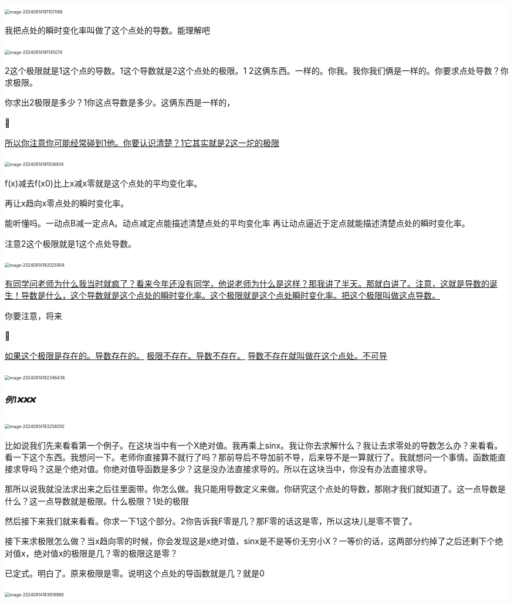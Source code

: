 <img src="/Users/yuebinghui/Documents/program/github/note/images/image-20240814191107068.png" alt="image-20240814191107068" style="zoom:50%;" />


我把点处的瞬时变化率叫做了这个点处的导数。能理解吧

<img src="/Users/yuebinghui/Documents/program/github/note/images/image-20240814191145074.png" alt="image-20240814191145074" style="zoom:50%;" />

2这个极限就是1这个点的导数。1这个导数就是2这个点处的极限。1 2这俩东西。一样的。你我。我你我们俩是一样的。你要求点处导数？你求极限。

你求出2极限是多少？1你这点导数是多少。这俩东西是一样的，

🌟 

<u>所以你注意你可能经常碰到1他。你要认识清楚？1它其实就是2这一坨的极限</u>

<img src="/Users/yuebinghui/Documents/program/github/note/images/image-20240814191508934.png" alt="image-20240814191508934" style="zoom:50%;" />

f(x)减去f(x0)比上x减x零就是这个点处的平均变化率。

再让x趋向x零点处的瞬时变化率。

能听懂吗。一动点B减一定点A。动点减定点能描述清楚点处的平均变化率
再让动点逼近于定点就能描述清楚点处的瞬时变化率。

注意2这个极限就是1这个点处导数。

<img src="/Users/yuebinghui/Documents/program/github/note/images/image-20240814192025904.png" alt="image-20240814192025904" style="zoom:50%;" />

<u>有同学问老师为什么我当时就疯了？看来今年还没有同学，他说老师为什么是这样？那我讲了半天。那就白讲了。注意，这就是导数的诞生！导数是什么，这个导数就是这个点处的瞬时变化率。这个极限就是这个点处瞬时变化率。把这个极限叫做这点导数。</u>

你要注意，将来

🌟 

<u>如果这个极限是存在的。导数存在的。</u>
<u>极限不存在。导数不存在。</u>
<u>导数不存在就叫做在这个点处。不可导</u>

<img src="/Users/yuebinghui/Documents/program/github/note/images/image-20240814192346438.png" alt="image-20240814192346438" style="zoom:50%;" />

##### 例1❌❌❌

<img src="/Users/yuebinghui/Documents/program/github/note/images/image-20240814193258050.png" alt="image-20240814193258050" style="zoom:50%;" />

比如说我们先来看看第一个例子。在这块当中有一个X绝对值。我再乘上sinx。我让你去求解什么？我让去求零处的导数怎么办？来看看。看一下这个东西。我想问一下。老师你直接算不就行了吗？那前导后不导加前不导，后来导不是一算就行了。我就想问一个事情。函数能直接求导吗？这是个绝对值。你绝对值导函数是多少？这是没办法直接求导的。所以在这块当中，你没有办法直接求导。

那所以说我就没法求出来之后往里面带。你怎么做。我只能用导数定义来做。你研究这个点处的导数，那刚才我们就知道了。这一点导数是什么？这一点导数就是极限。什么极限？1处的极限

然后接下来我们就来看看。你求一下1这个部分。2你告诉我F零是几？那F零的话这是零，所以这块儿是零不管了。

接下来求极限怎么做？当x趋向零的时候，你会发现这是x绝对值，sinx是不是等价无穷小X？一等价的话，这两部分约掉了之后还剩下个绝对值x，绝对值x的极限是几？零的极限这是零？

已定式。明白了。原来极限是零。说明这个点处的导函数就是几？就是0

<img src="/Users/yuebinghui/Documents/program/github/note/images/image-20240814193818988.png" alt="image-20240814193818988" style="zoom:50%;" />

